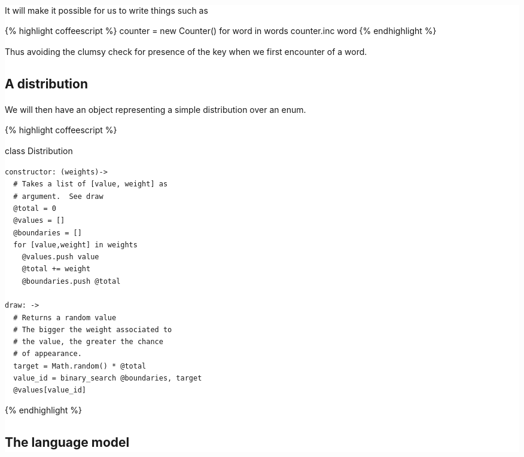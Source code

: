 It will make it possible for us to write things such as

{% highlight coffeescript %}
counter = new Counter()
for word in words
    counter.inc word
{% endhighlight %}

Thus avoiding the clumsy check for presence of the key when we first encounter of a word.

## A distribution

We will then have an object representing a simple distribution over an enum.


{% highlight coffeescript %}

class Distribution

    constructor: (weights)->
      # Takes a list of [value, weight] as
      # argument.  See draw
      @total = 0
      @values = []
      @boundaries = []
      for [value,weight] in weights
        @values.push value
        @total += weight
        @boundaries.push @total

    draw: ->
      # Returns a random value
      # The bigger the weight associated to 
      # the value, the greater the chance
      # of appearance.
      target = Math.random() * @total
      value_id = binary_search @boundaries, target
      @values[value_id]

{% endhighlight %}



## The language model

